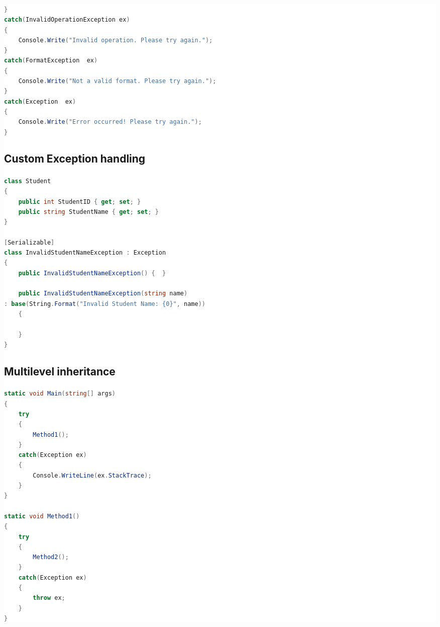 ```csharp
}
catch(InvalidOperationException ex)
{
    Console.Write("Invalid operation. Please try again.");
}
catch(FormatException  ex)
{
    Console.Write("Not a valid format. Please try again.");
}
catch(Exception  ex)
{
    Console.Write("Error occurred! Please try again.");
}
```

## Custom Exception handling

```csharp
class Student
{
    public int StudentID { get; set; }
    public string StudentName { get; set; }
}

[Serializable]
class InvalidStudentNameException : Exception
{
    public InvalidStudentNameException() {  }

    public InvalidStudentNameException(string name)
: base(String.Format("Invalid Student Name: {0}", name))
    {

    }
}
```

## Multilevel inheritance

```csharp
static void Main(string[] args)
{
    try
    {
        Method1();
    }
    catch(Exception ex)
    {
        Console.WriteLine(ex.StackTrace);
    }                      
}

static void Method1()
{
    try
    {
        Method2();
    }
    catch(Exception ex)
    {
        throw ex;
    } 
}
```